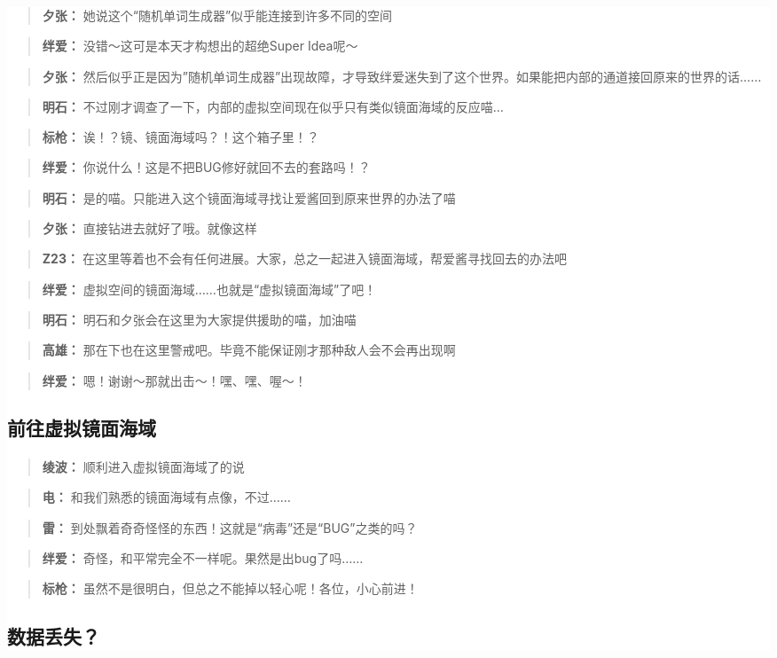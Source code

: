 > **夕张：**
> 她说这个“随机单词生成器”似乎能连接到许多不同的空间

> **绊爱：**
> 没错～这可是本天才构想出的超绝Super Idea呢～

> **夕张：**
> 然后似乎正是因为”随机单词生成器”出现故障，才导致绊爱迷失到了这个世界。如果能把内部的通道接回原来的世界的话……

> **明石：**
> 不过刚才调查了一下，内部的虚拟空间现在似乎只有类似镜面海域的反应喵…

> **标枪：**
> 诶！？镜、镜面海域吗？！这个箱子里！？

> **绊爱：**
> 你说什么！这是不把BUG修好就回不去的套路吗！？

> **明石：**
> 是的喵。只能进入这个镜面海域寻找让爱酱回到原来世界的办法了喵

> **夕张：**
> 直接钻进去就好了哦。就像这样

> **Z23：**
> 在这里等着也不会有任何进展。大家，总之一起进入镜面海域，帮爱酱寻找回去的办法吧

> **绊爱：**
> 虚拟空间的镜面海域……也就是“虚拟镜面海域”了吧！

> **明石：**
> 明石和夕张会在这里为大家提供援助的喵，加油喵

> **高雄：**
> 那在下也在这里警戒吧。毕竟不能保证刚才那种敌人会不会再出现啊

> **绊爱：**
> 嗯！谢谢～那就出击～！嘿、嘿、喔～！

## 前往虚拟镜面海域

> **绫波：**
> 顺利进入虚拟镜面海域了的说

> **电：**
> 和我们熟悉的镜面海域有点像，不过……

> **雷：**
> 到处飘着奇奇怪怪的东西！这就是“病毒”还是“BUG”之类的吗？

> **绊爱：**
> 奇怪，和平常完全不一样呢。果然是出bug了吗……

> **标枪：**
> 虽然不是很明白，但总之不能掉以轻心呢！各位，小心前进！

## 数据丢失？
